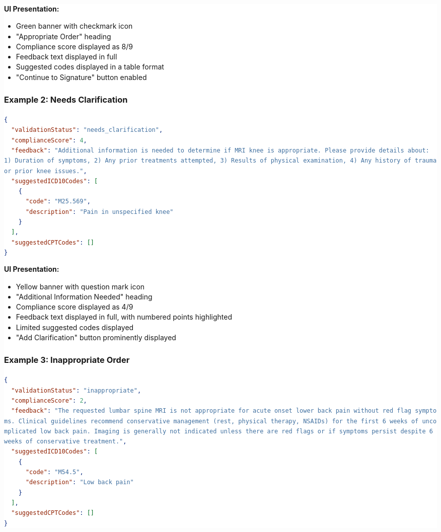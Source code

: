 **UI Presentation:**
- Green banner with checkmark icon
- "Appropriate Order" heading
- Compliance score displayed as 8/9
- Feedback text displayed in full
- Suggested codes displayed in a table format
- "Continue to Signature" button enabled

### Example 2: Needs Clarification

```json
{
  "validationStatus": "needs_clarification",
  "complianceScore": 4,
  "feedback": "Additional information is needed to determine if MRI knee is appropriate. Please provide details about: 1) Duration of symptoms, 2) Any prior treatments attempted, 3) Results of physical examination, 4) Any history of trauma or prior knee issues.",
  "suggestedICD10Codes": [
    {
      "code": "M25.569",
      "description": "Pain in unspecified knee"
    }
  ],
  "suggestedCPTCodes": []
}
```

**UI Presentation:**
- Yellow banner with question mark icon
- "Additional Information Needed" heading
- Compliance score displayed as 4/9
- Feedback text displayed in full, with numbered points highlighted
- Limited suggested codes displayed
- "Add Clarification" button prominently displayed

### Example 3: Inappropriate Order

```json
{
  "validationStatus": "inappropriate",
  "complianceScore": 2,
  "feedback": "The requested lumbar spine MRI is not appropriate for acute onset lower back pain without red flag symptoms. Clinical guidelines recommend conservative management (rest, physical therapy, NSAIDs) for the first 6 weeks of uncomplicated low back pain. Imaging is generally not indicated unless there are red flags or if symptoms persist despite 6 weeks of conservative treatment.",
  "suggestedICD10Codes": [
    {
      "code": "M54.5",
      "description": "Low back pain"
    }
  ],
  "suggestedCPTCodes": []
}
```
